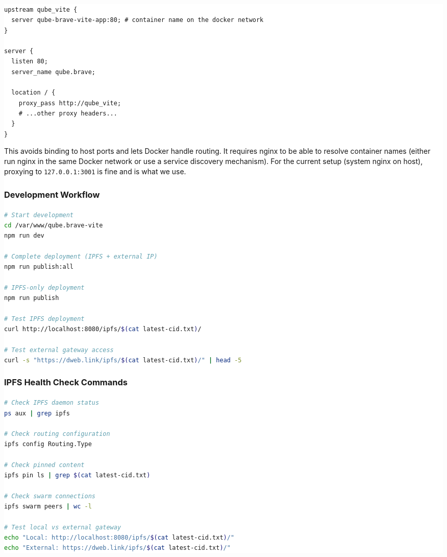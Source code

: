```nginx
upstream qube_vite {
  server qube-brave-vite-app:80; # container name on the docker network
}

server {
  listen 80;
  server_name qube.brave;

  location / {
    proxy_pass http://qube_vite;
    # ...other proxy headers...
  }
}
```

This avoids binding to host ports and lets Docker handle routing. It requires nginx to be able to resolve container names (either run nginx in the same Docker network or use a service discovery mechanism). For the current setup (system nginx on host), proxying to `127.0.0.1:3001` is fine and is what we use.

### **Development Workflow**
```bash
# Start development
cd /var/www/qube.brave-vite
npm run dev

# Complete deployment (IPFS + external IP)
npm run publish:all

# IPFS-only deployment  
npm run publish

# Test IPFS deployment
curl http://localhost:8080/ipfs/$(cat latest-cid.txt)/

# Test external gateway access
curl -s "https://dweb.link/ipfs/$(cat latest-cid.txt)/" | head -5
```

### **IPFS Health Check Commands**
```bash
# Check IPFS daemon status
ps aux | grep ipfs

# Check routing configuration
ipfs config Routing.Type

# Check pinned content
ipfs pin ls | grep $(cat latest-cid.txt)

# Check swarm connections
ipfs swarm peers | wc -l

# Test local vs external gateway
echo "Local: http://localhost:8080/ipfs/$(cat latest-cid.txt)/"
echo "External: https://dweb.link/ipfs/$(cat latest-cid.txt)/"
```
